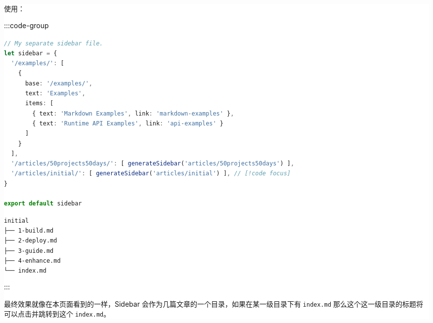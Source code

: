 使用：

:::code-group
```typescript [sidebar.ts]
// My separate sidebar file.
let sidebar = {
  '/examples/': [
    {
      base: '/examples/',
      text: 'Examples',
      items: [
        { text: 'Markdown Examples', link: 'markdown-examples' },
        { text: 'Runtime API Examples', link: 'api-examples' }
      ]
    }
  ],
  '/articles/50projects50days/': [ generateSidebar('articles/50projects50days') ],
  '/articles/initial/': [ generateSidebar('articles/initial') ], // [!code focus]
}

export default sidebar
```

```[file structure]
initial
├── 1-build.md
├── 2-deploy.md
├── 3-guide.md
├── 4-enhance.md
└── index.md
```
:::

最终效果就像在本页面看到的一样，Sidebar 会作为几篇文章的一个目录，如果在某一级目录下有 `index.md` 那么这个这一级目录的标题将可以点击并跳转到这个 `index.md`。
